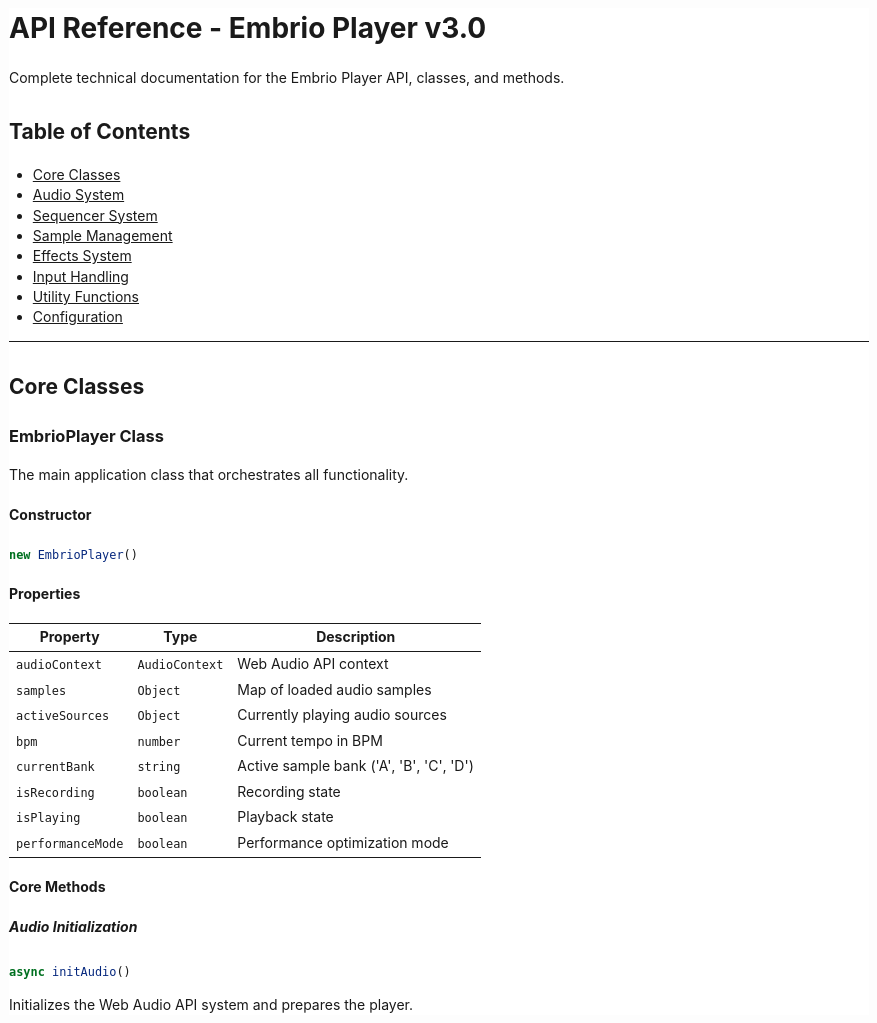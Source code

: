 # API Reference - Embrio Player v3.0

Complete technical documentation for the Embrio Player API, classes, and methods.

## Table of Contents

- [Core Classes](#core-classes)
- [Audio System](#audio-system)
- [Sequencer System](#sequencer-system)
- [Sample Management](#sample-management)
- [Effects System](#effects-system)
- [Input Handling](#input-handling)
- [Utility Functions](#utility-functions)
- [Configuration](#configuration)

---

## Core Classes

### **EmbrioPlayer Class**

The main application class that orchestrates all functionality.

#### **Constructor**
```javascript
new EmbrioPlayer()
```

#### **Properties**
| Property | Type | Description |
|----------|------|-------------|
| `audioContext` | `AudioContext` | Web Audio API context |
| `samples` | `Object` | Map of loaded audio samples |
| `activeSources` | `Object` | Currently playing audio sources |
| `bpm` | `number` | Current tempo in BPM |
| `currentBank` | `string` | Active sample bank ('A', 'B', 'C', 'D') |
| `isRecording` | `boolean` | Recording state |
| `isPlaying` | `boolean` | Playback state |
| `performanceMode` | `boolean` | Performance optimization mode |

#### **Core Methods**

##### **Audio Initialization**
```javascript
async initAudio()
```
Initializes the Web Audio API system and prepares the player.
